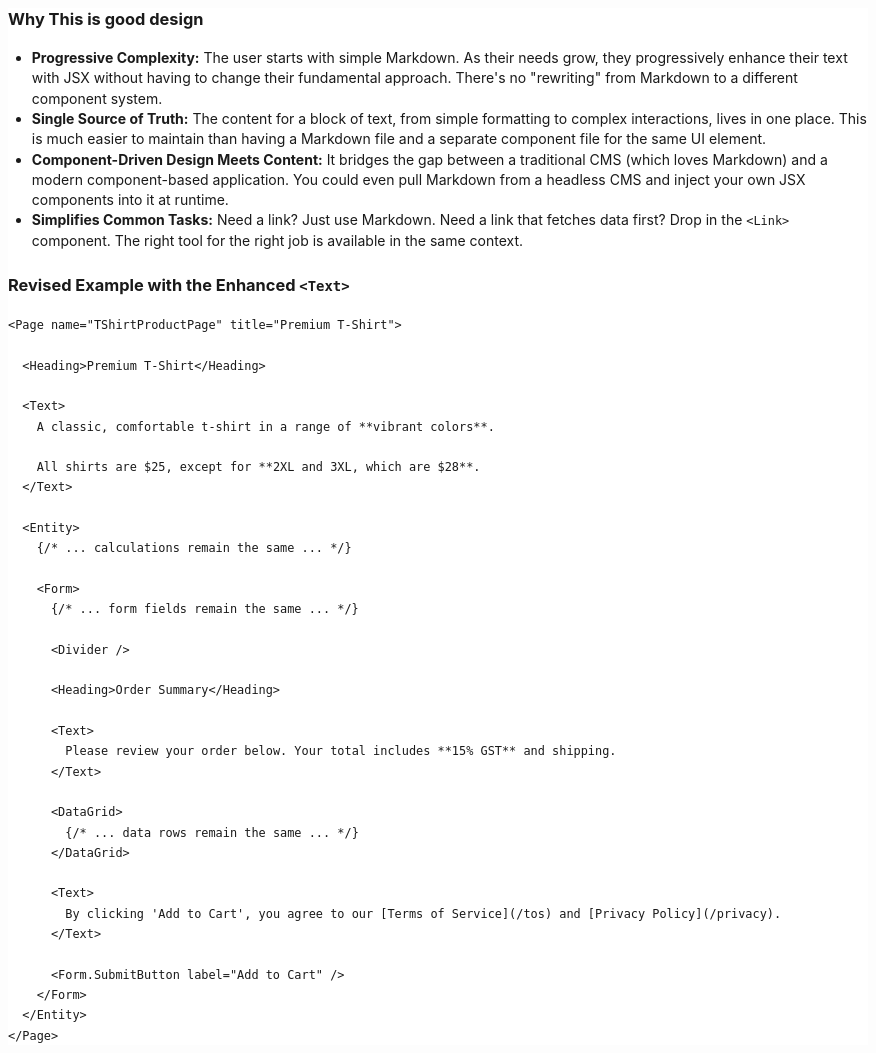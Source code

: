 ### Why This is good design

*   **Progressive Complexity:** The user starts with simple Markdown. As their needs grow, they progressively enhance their text with JSX without having to change their fundamental approach. There's no "rewriting" from Markdown to a different component system.
*   **Single Source of Truth:** The content for a block of text, from simple formatting to complex interactions, lives in one place. This is much easier to maintain than having a Markdown file and a separate component file for the same UI element.
*   **Component-Driven Design Meets Content:** It bridges the gap between a traditional CMS (which loves Markdown) and a modern component-based application. You could even pull Markdown from a headless CMS and inject your own JSX components into it at runtime.
*   **Simplifies Common Tasks:** Need a link? Just use Markdown. Need a link that fetches data first? Drop in the `<Link>` component. The right tool for the right job is available in the same context.

### Revised Example with the Enhanced `<Text>`

```tsx
<Page name="TShirtProductPage" title="Premium T-Shirt">
  
  <Heading>Premium T-Shirt</Heading>
  
  <Text>
    A classic, comfortable t-shirt in a range of **vibrant colors**. 

    All shirts are $25, except for **2XL and 3XL, which are $28**.
  </Text>

  <Entity>
    {/* ... calculations remain the same ... */}

    <Form>
      {/* ... form fields remain the same ... */}

      <Divider />

      <Heading>Order Summary</Heading>

      <Text>
        Please review your order below. Your total includes **15% GST** and shipping.
      </Text>

      <DataGrid>
        {/* ... data rows remain the same ... */}
      </DataGrid>

      <Text>
        By clicking 'Add to Cart', you agree to our [Terms of Service](/tos) and [Privacy Policy](/privacy).
      </Text>

      <Form.SubmitButton label="Add to Cart" />
    </Form>
  </Entity>
</Page>
```

